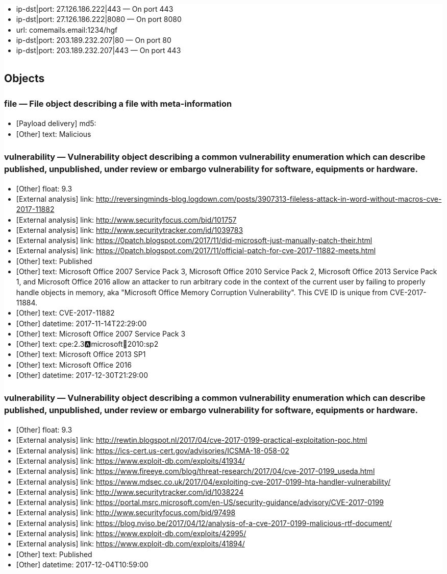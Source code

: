 * ip-dst|port: 27.126.186.222|443 — On port 443
* ip-dst|port: 27.126.186.222|8080 — On port 8080
* url: comemails.email:1234/hgf
* ip-dst|port: 203.189.232.207|80 — On port 80
* ip-dst|port: 203.189.232.207|443 — On port 443

## Objects
### file — File object describing a file with meta-information
* [Payload delivery] md5: <md5>
* [Other] text: Malicious

### vulnerability — Vulnerability object describing a common vulnerability enumeration which can describe published, unpublished, under review or embargo vulnerability for software, equipments or hardware.
* [Other] float: 9.3
* [External analysis] link: http://reversingminds-blog.logdown.com/posts/3907313-fileless-attack-in-word-without-macros-cve-2017-11882
* [External analysis] link: http://www.securityfocus.com/bid/101757
* [External analysis] link: http://www.securitytracker.com/id/1039783
* [External analysis] link: https://0patch.blogspot.com/2017/11/did-microsoft-just-manually-patch-their.html
* [External analysis] link: https://0patch.blogspot.com/2017/11/official-patch-for-cve-2017-11882-meets.html
* [Other] text: Published
* [Other] text: Microsoft Office 2007 Service Pack 3, Microsoft Office 2010 Service Pack 2, Microsoft Office 2013 Service Pack 1, and Microsoft Office 2016 allow an attacker to run arbitrary code in the context of the current user by failing to properly handle objects in memory, aka "Microsoft Office Memory Corruption Vulnerability". This CVE ID is unique from CVE-2017-11884.
* [Other] text: CVE-2017-11882
* [Other] datetime: 2017-11-14T22:29:00
* [Other] text: Microsoft Office 2007 Service Pack 3
* [Other] text: cpe:2.3:a:microsoft:office:2010:sp2
* [Other] text: Microsoft Office 2013 SP1
* [Other] text: Microsoft Office 2016
* [Other] datetime: 2017-12-30T21:29:00

### vulnerability — Vulnerability object describing a common vulnerability enumeration which can describe published, unpublished, under review or embargo vulnerability for software, equipments or hardware.
* [Other] float: 9.3
* [External analysis] link: http://rewtin.blogspot.nl/2017/04/cve-2017-0199-practical-exploitation-poc.html
* [External analysis] link: https://ics-cert.us-cert.gov/advisories/ICSMA-18-058-02
* [External analysis] link: https://www.exploit-db.com/exploits/41934/
* [External analysis] link: https://www.fireeye.com/blog/threat-research/2017/04/cve-2017-0199_useda.html
* [External analysis] link: https://www.mdsec.co.uk/2017/04/exploiting-cve-2017-0199-hta-handler-vulnerability/
* [External analysis] link: http://www.securitytracker.com/id/1038224
* [External analysis] link: https://portal.msrc.microsoft.com/en-US/security-guidance/advisory/CVE-2017-0199
* [External analysis] link: http://www.securityfocus.com/bid/97498
* [External analysis] link: https://blog.nviso.be/2017/04/12/analysis-of-a-cve-2017-0199-malicious-rtf-document/
* [External analysis] link: https://www.exploit-db.com/exploits/42995/
* [External analysis] link: https://www.exploit-db.com/exploits/41894/
* [Other] text: Published
* [Other] datetime: 2017-12-04T10:59:00